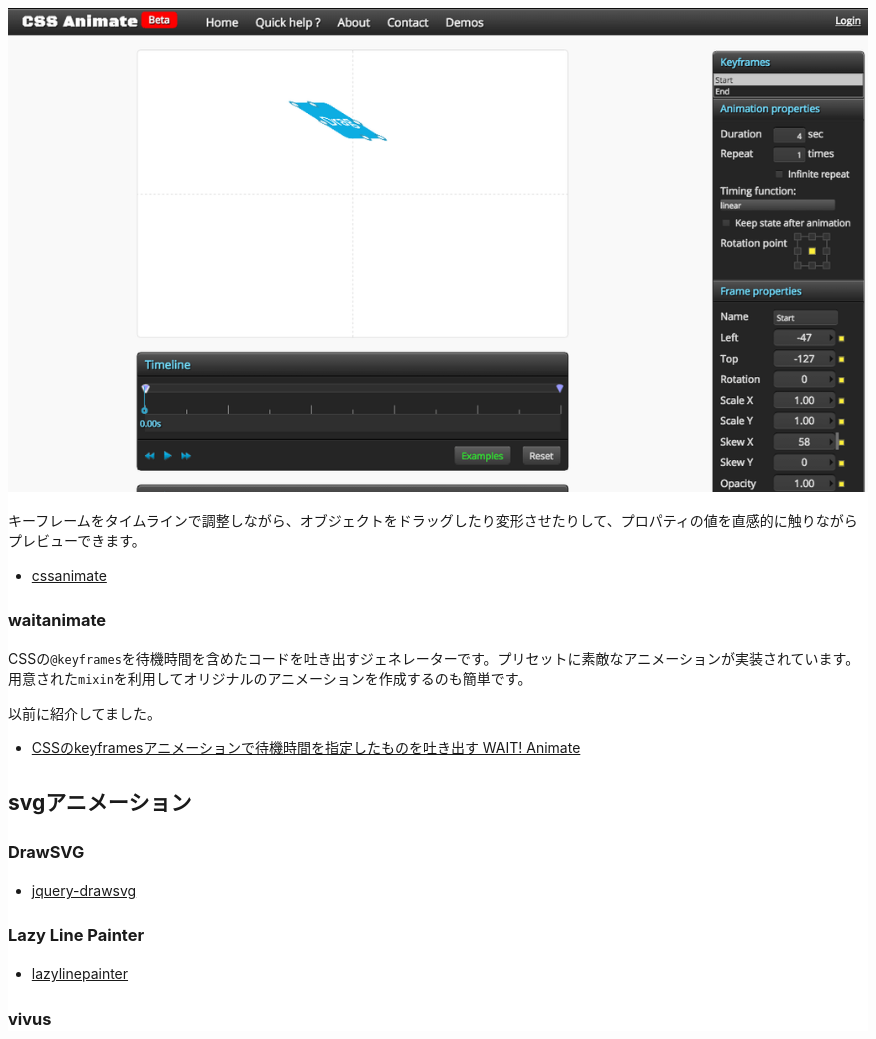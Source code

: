 ![cssanimate](images/cssanimate.png)

キーフレームをタイムラインで調整しながら、オブジェクトをドラッグしたり変形させたりして、プロパティの値を直感的に触りながらプレビューできます。

- [cssanimate](http://cssanimate.com/)

### waitanimate

CSSの`@keyframes`を待機時間を含めたコードを吐き出すジェネレーターです。プリセットに素敵なアニメーションが実装されています。用意された`mixin`を利用してオリジナルのアニメーションを作成するのも簡単です。

以前に紹介してました。

- [CSSのkeyframesアニメーションで待機時間を指定したものを吐き出す WAIT! Animate](https://webmanab-html.com/tip/wait-animate/)

## svgアニメーション

### DrawSVG

- [jquery-drawsvg](http://leocs.me/jquery-drawsvg/)

### Lazy Line Painter

- [lazylinepainter](http://lazylinepainter.info/)

### vivus
